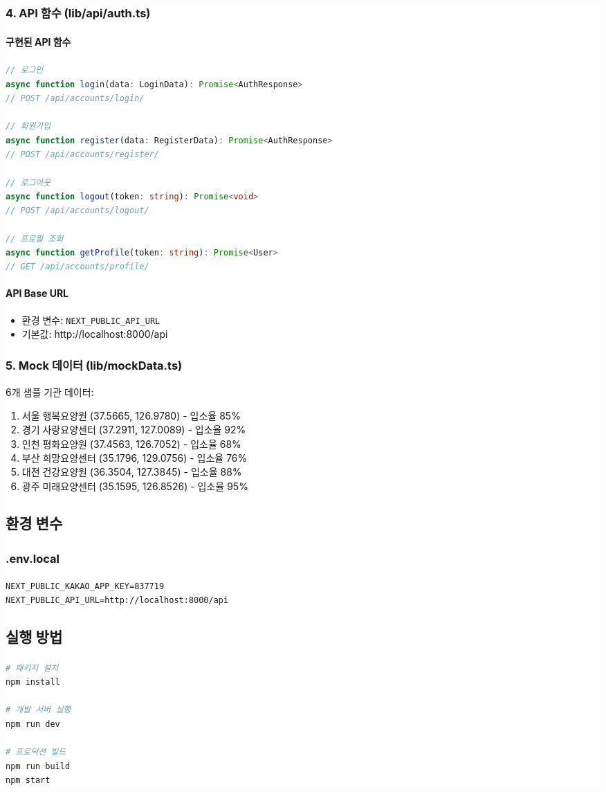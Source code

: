 ### 4. API 함수 (lib/api/auth.ts)

#### 구현된 API 함수
```typescript
// 로그인
async function login(data: LoginData): Promise<AuthResponse>
// POST /api/accounts/login/

// 회원가입
async function register(data: RegisterData): Promise<AuthResponse>
// POST /api/accounts/register/

// 로그아웃
async function logout(token: string): Promise<void>
// POST /api/accounts/logout/

// 프로필 조회
async function getProfile(token: string): Promise<User>
// GET /api/accounts/profile/
```

#### API Base URL
- 환경 변수: `NEXT_PUBLIC_API_URL`
- 기본값: http://localhost:8000/api

### 5. Mock 데이터 (lib/mockData.ts)

6개 샘플 기관 데이터:
1. 서울 행복요양원 (37.5665, 126.9780) - 입소율 85%
2. 경기 사랑요양센터 (37.2911, 127.0089) - 입소율 92%
3. 인천 평화요양원 (37.4563, 126.7052) - 입소율 68%
4. 부산 희망요양센터 (35.1796, 129.0756) - 입소율 76%
5. 대전 건강요양원 (36.3504, 127.3845) - 입소율 88%
6. 광주 미래요양센터 (35.1595, 126.8526) - 입소율 95%

## 환경 변수

### .env.local
```
NEXT_PUBLIC_KAKAO_APP_KEY=837719
NEXT_PUBLIC_API_URL=http://localhost:8000/api
```

## 실행 방법

```bash
# 패키지 설치
npm install

# 개발 서버 실행
npm run dev

# 프로덕션 빌드
npm run build
npm start
```
